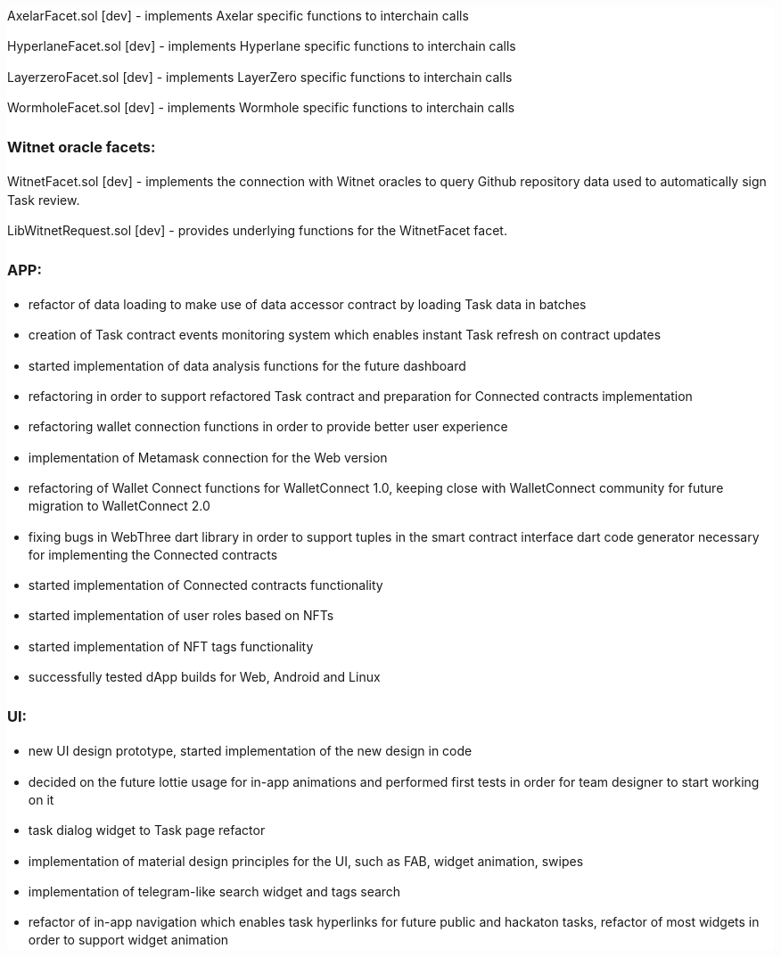 AxelarFacet.sol [dev] - implements Axelar specific functions to interchain calls

HyperlaneFacet.sol [dev] - implements Hyperlane specific functions to interchain calls

LayerzeroFacet.sol [dev] - implements LayerZero specific functions to interchain calls

WormholeFacet.sol [dev] - implements Wormhole specific functions to interchain calls

### Witnet oracle facets:

WitnetFacet.sol [dev] - implements the connection with Witnet oracles to query Github repository data used to automatically sign Task review.

LibWitnetRequest.sol [dev] - provides underlying functions for the WitnetFacet facet.

### APP:

* refactor of data loading to make use of data accessor contract by loading Task data in batches

* creation of Task contract events monitoring system which enables instant Task refresh on contract updates

* started implementation of data analysis functions for the future dashboard

* refactoring in order to support refactored Task contract and preparation for Connected contracts implementation

* refactoring wallet connection functions in order to provide better user experience

* implementation of Metamask connection for the Web version

* refactoring of Wallet Connect functions for WalletConnect 1.0, keeping close with WalletConnect community for future migration to WalletConnect 2.0

* fixing bugs in WebThree dart library in order to support tuples in the smart contract interface dart code generator necessary for implementing the Connected contracts

* started implementation of Connected contracts functionality

* started implementation of user roles based on NFTs

* started implementation of NFT tags functionality

* successfully tested dApp builds for Web, Android and Linux

### UI:

* new UI design prototype, started implementation of the new design in code

* decided on the future lottie usage for in-app animations and performed first tests in order for team designer to start working on it

* task dialog widget to Task page refactor

* implementation of material design principles for the UI, such as FAB, widget animation, swipes

* implementation of telegram-like search widget and tags search

* refactor of in-app navigation which enables task hyperlinks for future public and hackaton tasks, refactor of most widgets in order to support widget animation
